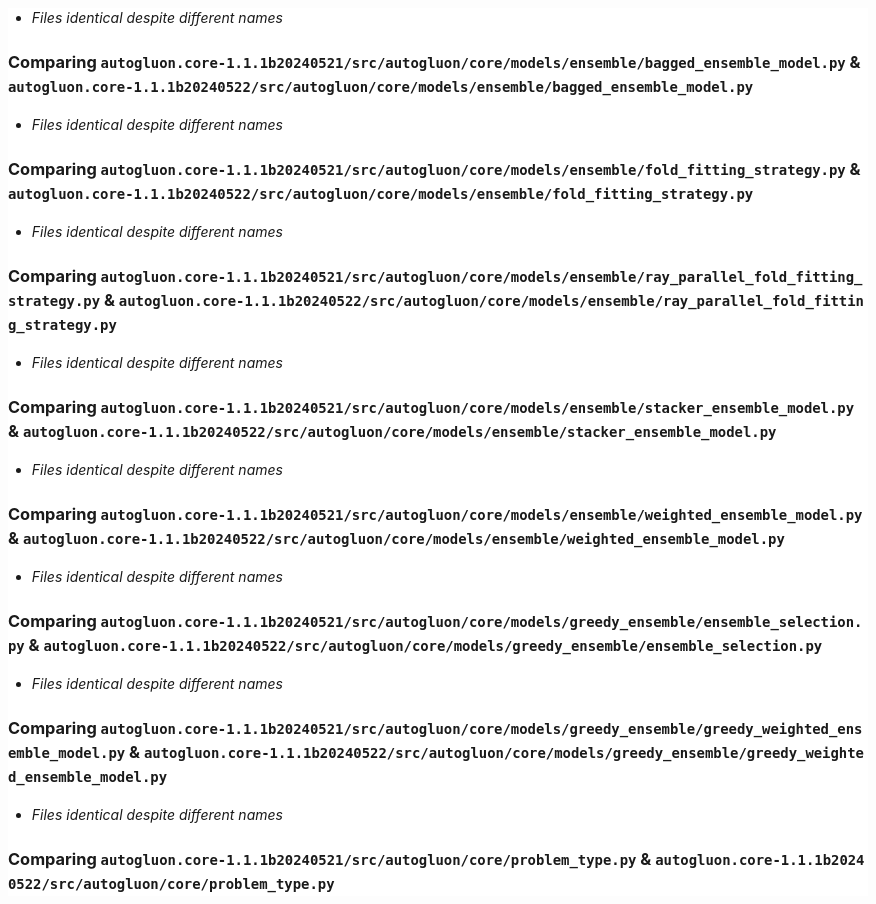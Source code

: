  * *Files identical despite different names*

### Comparing `autogluon.core-1.1.1b20240521/src/autogluon/core/models/ensemble/bagged_ensemble_model.py` & `autogluon.core-1.1.1b20240522/src/autogluon/core/models/ensemble/bagged_ensemble_model.py`

 * *Files identical despite different names*

### Comparing `autogluon.core-1.1.1b20240521/src/autogluon/core/models/ensemble/fold_fitting_strategy.py` & `autogluon.core-1.1.1b20240522/src/autogluon/core/models/ensemble/fold_fitting_strategy.py`

 * *Files identical despite different names*

### Comparing `autogluon.core-1.1.1b20240521/src/autogluon/core/models/ensemble/ray_parallel_fold_fitting_strategy.py` & `autogluon.core-1.1.1b20240522/src/autogluon/core/models/ensemble/ray_parallel_fold_fitting_strategy.py`

 * *Files identical despite different names*

### Comparing `autogluon.core-1.1.1b20240521/src/autogluon/core/models/ensemble/stacker_ensemble_model.py` & `autogluon.core-1.1.1b20240522/src/autogluon/core/models/ensemble/stacker_ensemble_model.py`

 * *Files identical despite different names*

### Comparing `autogluon.core-1.1.1b20240521/src/autogluon/core/models/ensemble/weighted_ensemble_model.py` & `autogluon.core-1.1.1b20240522/src/autogluon/core/models/ensemble/weighted_ensemble_model.py`

 * *Files identical despite different names*

### Comparing `autogluon.core-1.1.1b20240521/src/autogluon/core/models/greedy_ensemble/ensemble_selection.py` & `autogluon.core-1.1.1b20240522/src/autogluon/core/models/greedy_ensemble/ensemble_selection.py`

 * *Files identical despite different names*

### Comparing `autogluon.core-1.1.1b20240521/src/autogluon/core/models/greedy_ensemble/greedy_weighted_ensemble_model.py` & `autogluon.core-1.1.1b20240522/src/autogluon/core/models/greedy_ensemble/greedy_weighted_ensemble_model.py`

 * *Files identical despite different names*

### Comparing `autogluon.core-1.1.1b20240521/src/autogluon/core/problem_type.py` & `autogluon.core-1.1.1b20240522/src/autogluon/core/problem_type.py`
